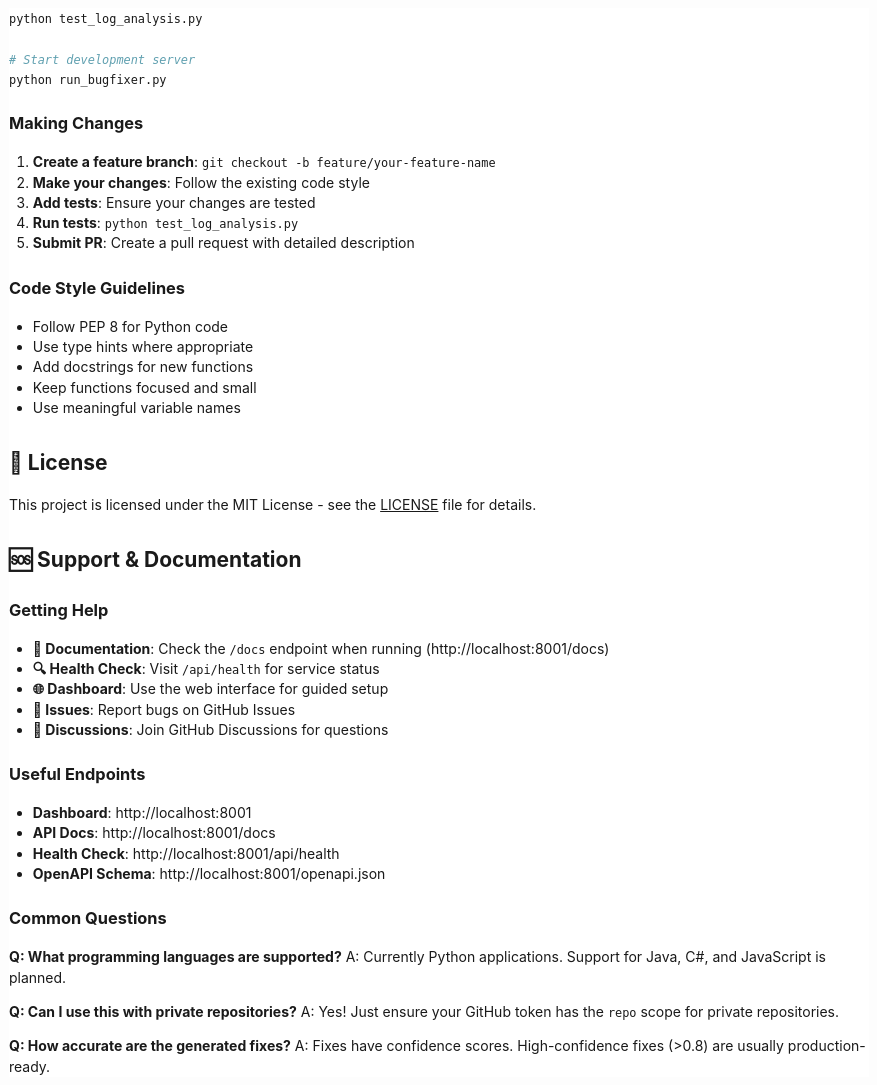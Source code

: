 ```bash
python test_log_analysis.py

# Start development server
python run_bugfixer.py
```

### Making Changes
1. **Create a feature branch**: `git checkout -b feature/your-feature-name`
2. **Make your changes**: Follow the existing code style
3. **Add tests**: Ensure your changes are tested
4. **Run tests**: `python test_log_analysis.py`
5. **Submit PR**: Create a pull request with detailed description

### Code Style Guidelines
- Follow PEP 8 for Python code
- Use type hints where appropriate
- Add docstrings for new functions
- Keep functions focused and small
- Use meaningful variable names

## 📄 License

This project is licensed under the MIT License - see the [LICENSE](LICENSE) file for details.

## 🆘 Support & Documentation

### Getting Help
- **📖 Documentation**: Check the `/docs` endpoint when running (http://localhost:8001/docs)
- **🔍 Health Check**: Visit `/api/health` for service status
- **🌐 Dashboard**: Use the web interface for guided setup
- **📧 Issues**: Report bugs on GitHub Issues
- **💬 Discussions**: Join GitHub Discussions for questions

### Useful Endpoints
- **Dashboard**: http://localhost:8001
- **API Docs**: http://localhost:8001/docs
- **Health Check**: http://localhost:8001/api/health
- **OpenAPI Schema**: http://localhost:8001/openapi.json

### Common Questions

**Q: What programming languages are supported?**
A: Currently Python applications. Support for Java, C#, and JavaScript is planned.

**Q: Can I use this with private repositories?**
A: Yes! Just ensure your GitHub token has the `repo` scope for private repositories.

**Q: How accurate are the generated fixes?**
A: Fixes have confidence scores. High-confidence fixes (>0.8) are usually production-ready.
